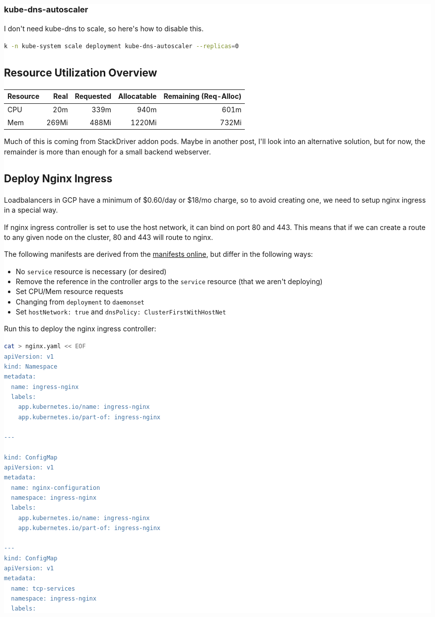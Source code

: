 ### kube-dns-autoscaler

I don't need kube-dns to scale, so here's how to disable this.

```bash
k -n kube-system scale deployment kube-dns-autoscaler --replicas=0
```

## Resource Utilization Overview

| Resource |  Real | Requested | Allocatable | Remaining (Req-Alloc) |
|----------|------:|----------:|------------:|----------------------:|
| CPU      |   20m |      339m |        940m |                  601m |
| Mem      | 269Mi |     488Mi |      1220Mi |                 732Mi |

Much of this is coming from StackDriver addon pods. Maybe in another post, I'll look into an alternative solution, but for now, the remainder is more than enough for a small backend webserver.

## Deploy Nginx Ingress

Loadbalancers in GCP have a minimum of $0.60/day or $18/mo charge, so to avoid creating one, we need to setup nginx ingress in a special way.

If nginx ingress controller is set to use the host network, it can bind on port 80 and 443. This means that if we can create a route to any given node on the cluster, 80 and 443 will route to nginx.

The following manifests are derived from the [manifests online](https://kubernetes.github.io/ingress-nginx/deploy/), but differ in the following ways:

- No `service` resource is necessary (or desired)
- Remove the reference in the controller args to the `service` resource (that we aren't deploying)
- Set CPU/Mem resource requests
- Changing from `deployment` to `daemonset`
- Set `hostNetwork: true` and `dnsPolicy: ClusterFirstWithHostNet`

Run this to deploy the nginx ingress controller:

```bash
cat > nginx.yaml << EOF
apiVersion: v1
kind: Namespace
metadata:
  name: ingress-nginx
  labels:
    app.kubernetes.io/name: ingress-nginx
    app.kubernetes.io/part-of: ingress-nginx

---

kind: ConfigMap
apiVersion: v1
metadata:
  name: nginx-configuration
  namespace: ingress-nginx
  labels:
    app.kubernetes.io/name: ingress-nginx
    app.kubernetes.io/part-of: ingress-nginx

---
kind: ConfigMap
apiVersion: v1
metadata:
  name: tcp-services
  namespace: ingress-nginx
  labels:
```